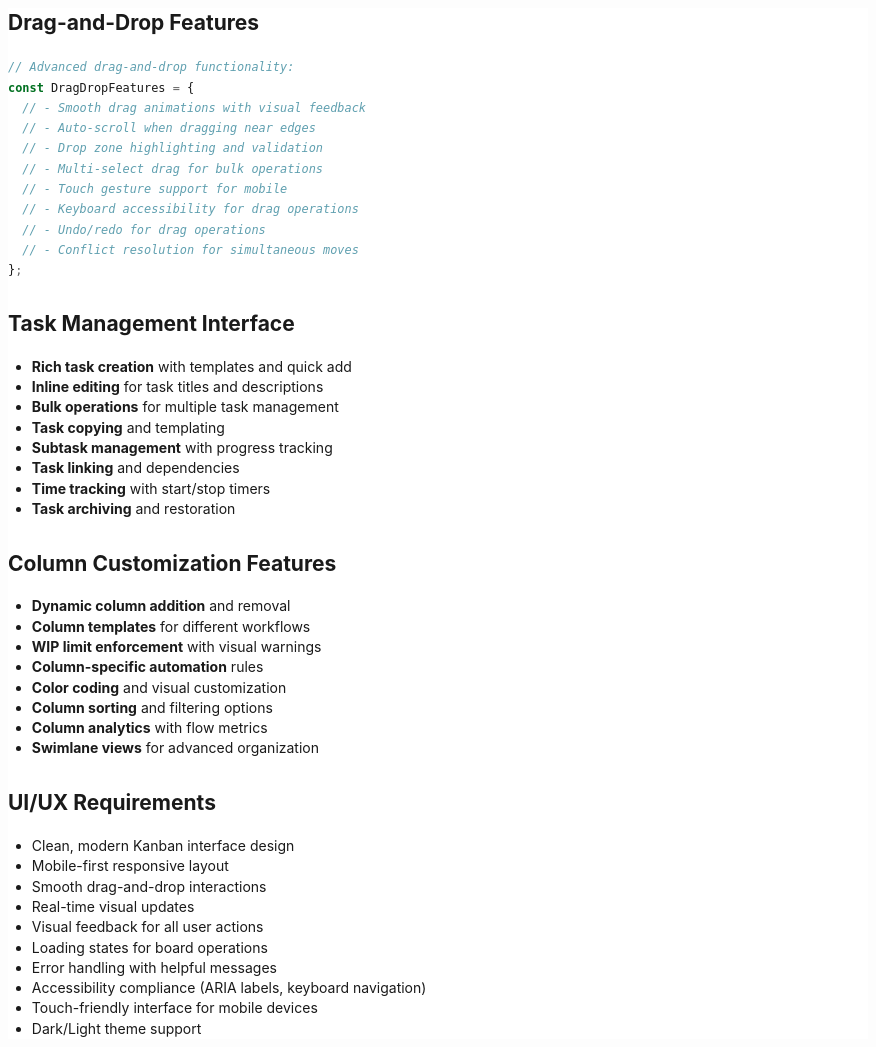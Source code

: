 ## Drag-and-Drop Features

```javascript
// Advanced drag-and-drop functionality:
const DragDropFeatures = {
  // - Smooth drag animations with visual feedback
  // - Auto-scroll when dragging near edges
  // - Drop zone highlighting and validation
  // - Multi-select drag for bulk operations
  // - Touch gesture support for mobile
  // - Keyboard accessibility for drag operations
  // - Undo/redo for drag operations
  // - Conflict resolution for simultaneous moves
};
```

## Task Management Interface

- **Rich task creation** with templates and quick add
- **Inline editing** for task titles and descriptions
- **Bulk operations** for multiple task management
- **Task copying** and templating
- **Subtask management** with progress tracking
- **Task linking** and dependencies
- **Time tracking** with start/stop timers
- **Task archiving** and restoration

## Column Customization Features

- **Dynamic column addition** and removal
- **Column templates** for different workflows
- **WIP limit enforcement** with visual warnings
- **Column-specific automation** rules
- **Color coding** and visual customization
- **Column sorting** and filtering options
- **Column analytics** with flow metrics
- **Swimlane views** for advanced organization

## UI/UX Requirements

- Clean, modern Kanban interface design
- Mobile-first responsive layout
- Smooth drag-and-drop interactions
- Real-time visual updates
- Visual feedback for all user actions
- Loading states for board operations
- Error handling with helpful messages
- Accessibility compliance (ARIA labels, keyboard navigation)
- Touch-friendly interface for mobile devices
- Dark/Light theme support
